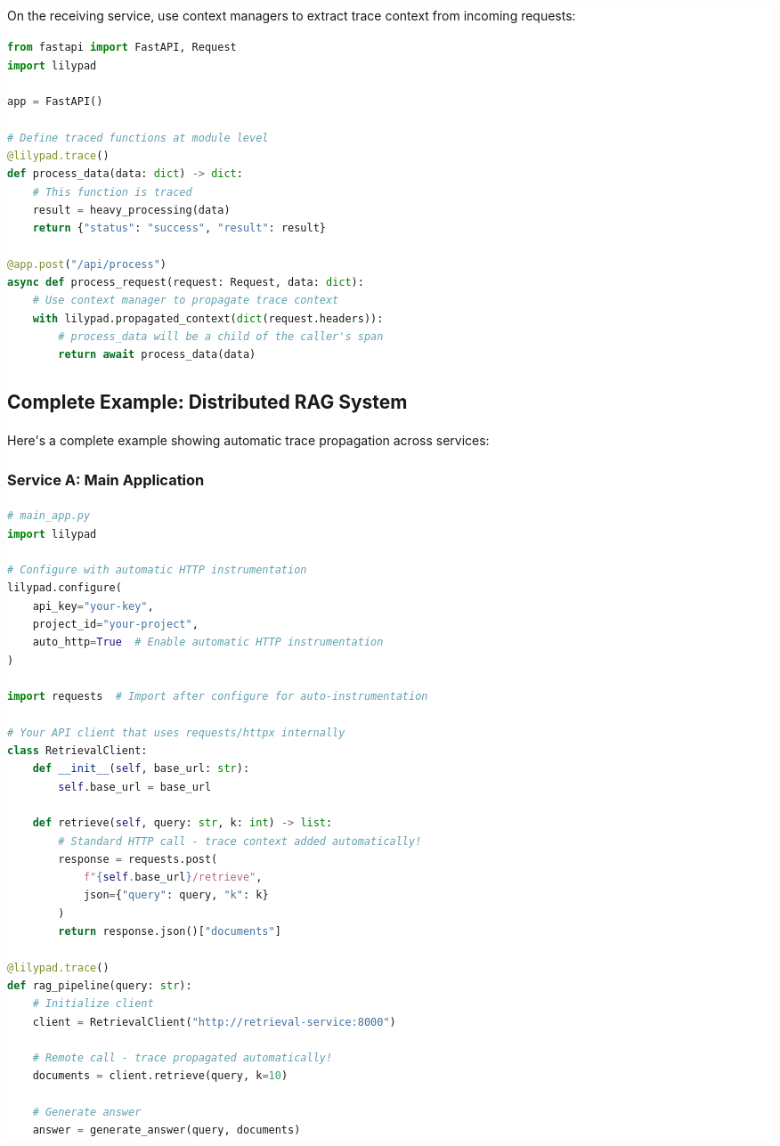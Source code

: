 On the receiving service, use context managers to extract trace context from incoming requests:

```python
from fastapi import FastAPI, Request
import lilypad

app = FastAPI()

# Define traced functions at module level
@lilypad.trace()
def process_data(data: dict) -> dict:
    # This function is traced
    result = heavy_processing(data)
    return {"status": "success", "result": result}

@app.post("/api/process")
async def process_request(request: Request, data: dict):
    # Use context manager to propagate trace context
    with lilypad.propagated_context(dict(request.headers)):
        # process_data will be a child of the caller's span
        return await process_data(data)
```

## Complete Example: Distributed RAG System

Here's a complete example showing automatic trace propagation across services:

### Service A: Main Application

```python
# main_app.py
import lilypad

# Configure with automatic HTTP instrumentation
lilypad.configure(
    api_key="your-key",
    project_id="your-project",
    auto_http=True  # Enable automatic HTTP instrumentation
)

import requests  # Import after configure for auto-instrumentation

# Your API client that uses requests/httpx internally
class RetrievalClient:
    def __init__(self, base_url: str):
        self.base_url = base_url
    
    def retrieve(self, query: str, k: int) -> list:
        # Standard HTTP call - trace context added automatically!
        response = requests.post(
            f"{self.base_url}/retrieve",
            json={"query": query, "k": k}
        )
        return response.json()["documents"]

@lilypad.trace()
def rag_pipeline(query: str):
    # Initialize client
    client = RetrievalClient("http://retrieval-service:8000")
    
    # Remote call - trace propagated automatically!
    documents = client.retrieve(query, k=10)
    
    # Generate answer
    answer = generate_answer(query, documents)
```